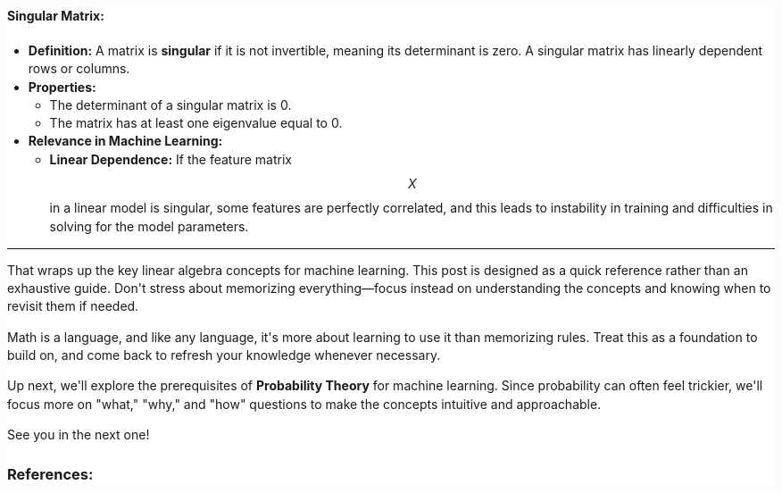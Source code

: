#### **Singular Matrix:**

- **Definition:** A matrix is **singular** if it is not invertible, meaning its determinant is zero. A singular matrix has linearly dependent rows or columns.
- **Properties:**
  - The determinant of a singular matrix is 0.
  - The matrix has at least one eigenvalue equal to 0.
- **Relevance in Machine Learning:**
  - **Linear Dependence:** If the feature matrix $$X$$ in a linear model is singular, some features are perfectly correlated, and this leads to instability in training and difficulties in solving for the model parameters.

---

That wraps up the key linear algebra concepts for machine learning. This post is designed as a quick reference rather than an exhaustive guide. Don't stress about memorizing everything—focus instead on understanding the concepts and knowing when to revisit them if needed.

Math is a language, and like any language, it's more about learning to use it than memorizing rules. Treat this as a foundation to build on, and come back to refresh your knowledge whenever necessary.

Up next, we'll explore the prerequisites of **Probability Theory** for machine learning. Since probability can often feel trickier, we'll focus more on "what," "why," and "how" questions to make the concepts intuitive and approachable.

See you in the next one!

### **References:**


